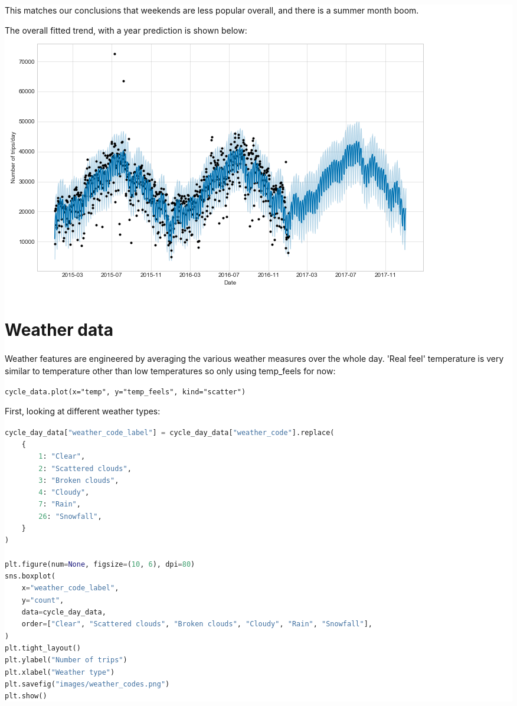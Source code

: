  This matches our conclusions that weekends are less popular overall, and there is a summer month boom.

 The overall fitted trend, with a year prediction is shown below:
 ![](images/prophet_pred.png)

 # Weather data
 Weather features are engineered by averaging the various weather measures over the whole day.
 'Real feel' temperature is very similar to temperature other than low temperatures so only using temp_feels for now:
 ```
 cycle_data.plot(x="temp", y="temp_feels", kind="scatter")
 ````

 First, looking at different weather types:


```python
cycle_day_data["weather_code_label"] = cycle_day_data["weather_code"].replace(
    {
        1: "Clear",
        2: "Scattered clouds",
        3: "Broken clouds",
        4: "Cloudy",
        7: "Rain",
        26: "Snowfall",
    }
)

plt.figure(num=None, figsize=(10, 6), dpi=80)
sns.boxplot(
    x="weather_code_label",
    y="count",
    data=cycle_day_data,
    order=["Clear", "Scattered clouds", "Broken clouds", "Cloudy", "Rain", "Snowfall"],
)
plt.tight_layout()
plt.ylabel("Number of trips")
plt.xlabel("Weather type")
plt.savefig("images/weather_codes.png")
plt.show()

```